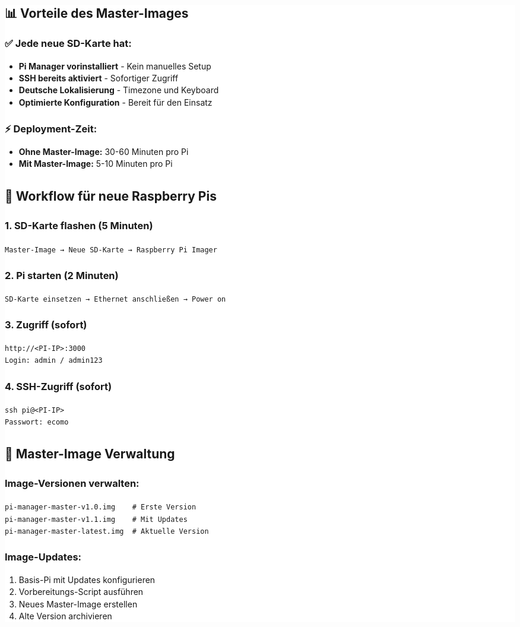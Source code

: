 ## 📊 Vorteile des Master-Images

### ✅ Jede neue SD-Karte hat:
- **Pi Manager vorinstalliert** - Kein manuelles Setup
- **SSH bereits aktiviert** - Sofortiger Zugriff
- **Deutsche Lokalisierung** - Timezone und Keyboard
- **Optimierte Konfiguration** - Bereit für den Einsatz

### ⚡ Deployment-Zeit:
- **Ohne Master-Image:** 30-60 Minuten pro Pi
- **Mit Master-Image:** 5-10 Minuten pro Pi

## 🔄 Workflow für neue Raspberry Pis

### 1. **SD-Karte flashen** (5 Minuten)
```
Master-Image → Neue SD-Karte → Raspberry Pi Imager
```

### 2. **Pi starten** (2 Minuten)
```
SD-Karte einsetzen → Ethernet anschließen → Power on
```

### 3. **Zugriff** (sofort)
```
http://<PI-IP>:3000
Login: admin / admin123
```

### 4. **SSH-Zugriff** (sofort)
```
ssh pi@<PI-IP>
Passwort: ecomo
```

## 🎯 Master-Image Verwaltung

### Image-Versionen verwalten:
```
pi-manager-master-v1.0.img    # Erste Version
pi-manager-master-v1.1.img    # Mit Updates
pi-manager-master-latest.img  # Aktuelle Version
```

### Image-Updates:
1. Basis-Pi mit Updates konfigurieren
2. Vorbereitungs-Script ausführen
3. Neues Master-Image erstellen
4. Alte Version archivieren
